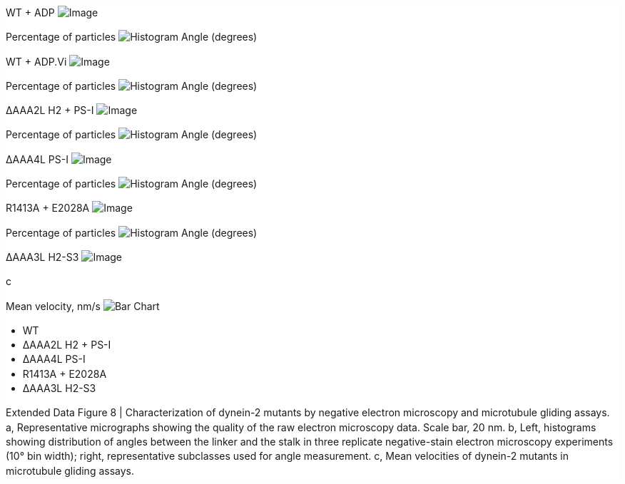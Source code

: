 WT + ADP
![Image](image7.png)

Percentage of particles
![Histogram](histogram2.png)
Angle (degrees)

WT + ADP.Vi
![Image](image8.png)

Percentage of particles
![Histogram](histogram3.png)
Angle (degrees)

ΔAAA2L H2 + PS-I
![Image](image9.png)

Percentage of particles
![Histogram](histogram4.png)
Angle (degrees)

ΔAAA4L PS-I
![Image](image10.png)

Percentage of particles
![Histogram](histogram5.png)
Angle (degrees)

R1413A + E2028A
![Image](image11.png)

Percentage of particles
![Histogram](histogram6.png)
Angle (degrees)

ΔAAA3L H2-S3
![Image](image12.png)

c

Mean velocity, nm/s
![Bar Chart](bar_chart.png)

- WT
- ΔAAA2L H2 + PS-I
- ΔAAA4L PS-I
- R1413A + E2028A
- ΔAAA3L H2-S3

Extended Data Figure 8 | Characterization of dynein-2 mutants by negative electron microscopy and microtubule gliding assays.
a, Representative micrographs showing the quality of the raw electron microscopy data. Scale bar, 20 nm.
b, Left, histograms showing distribution of angles between the linker and the stalk in three replicate negative-stain electron microscopy experiments (10° bin width); right, representative subclasses used for angle measurement.
c, Mean velocities of dynein-2 mutants in microtubule gliding assays.
